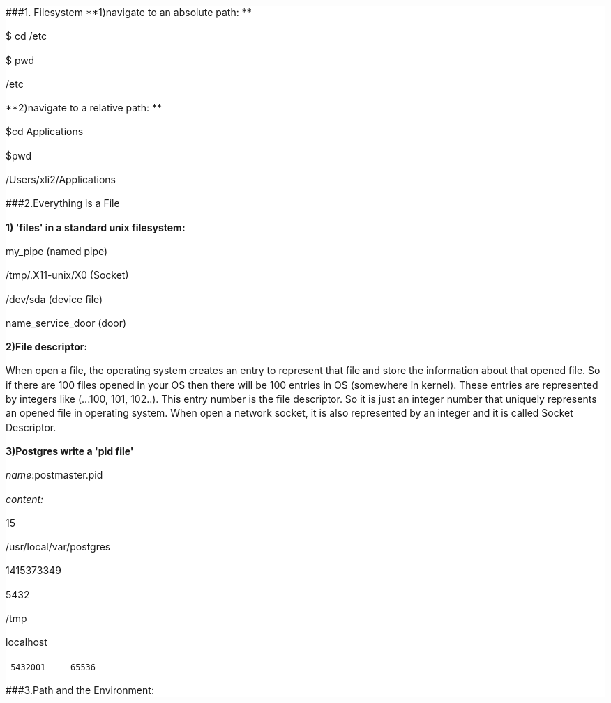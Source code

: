 ###1. Filesystem
**1)navigate to an absolute path: **

$ cd /etc

$ pwd

/etc

**2)navigate to a relative path: **

$cd Applications

$pwd

/Users/xli2/Applications

###2.Everything is a File

**1) 'files' in a standard unix filesystem:**

my_pipe (named pipe)

/tmp/.X11-unix/X0 (Socket)

/dev/sda (device file)

name_service_door (door)

**2)File descriptor:**

When open a file, the operating system creates an entry to represent that file and store the information about that opened file.
So if there are 100 files opened in your OS then there will be 100 entries in OS (somewhere in kernel).
These entries are represented by integers like (...100, 101, 102..). This entry number is the file descriptor.
So it is just an integer number that uniquely represents an opened file in operating system.
When open a network socket, it is also represented by an integer and it is called Socket Descriptor.

**3)Postgres write a 'pid file'**

*name*:postmaster.pid

*content:*

15

/usr/local/var/postgres

1415373349

5432

/tmp

localhost

     5432001     65536

###3.Path and the Environment:
